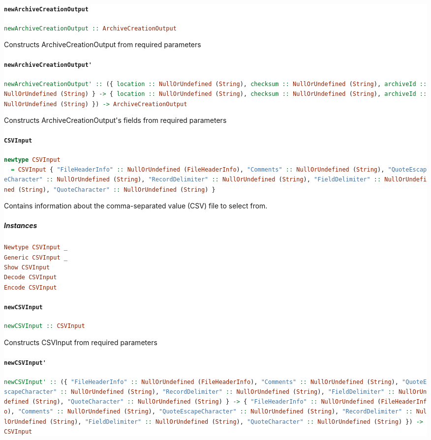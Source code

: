 #### `newArchiveCreationOutput`

``` purescript
newArchiveCreationOutput :: ArchiveCreationOutput
```

Constructs ArchiveCreationOutput from required parameters

#### `newArchiveCreationOutput'`

``` purescript
newArchiveCreationOutput' :: ({ location :: NullOrUndefined (String), checksum :: NullOrUndefined (String), archiveId :: NullOrUndefined (String) } -> { location :: NullOrUndefined (String), checksum :: NullOrUndefined (String), archiveId :: NullOrUndefined (String) }) -> ArchiveCreationOutput
```

Constructs ArchiveCreationOutput's fields from required parameters

#### `CSVInput`

``` purescript
newtype CSVInput
  = CSVInput { "FileHeaderInfo" :: NullOrUndefined (FileHeaderInfo), "Comments" :: NullOrUndefined (String), "QuoteEscapeCharacter" :: NullOrUndefined (String), "RecordDelimiter" :: NullOrUndefined (String), "FieldDelimiter" :: NullOrUndefined (String), "QuoteCharacter" :: NullOrUndefined (String) }
```

<p>Contains information about the comma-separated value (CSV) file to select from.</p>

##### Instances
``` purescript
Newtype CSVInput _
Generic CSVInput _
Show CSVInput
Decode CSVInput
Encode CSVInput
```

#### `newCSVInput`

``` purescript
newCSVInput :: CSVInput
```

Constructs CSVInput from required parameters

#### `newCSVInput'`

``` purescript
newCSVInput' :: ({ "FileHeaderInfo" :: NullOrUndefined (FileHeaderInfo), "Comments" :: NullOrUndefined (String), "QuoteEscapeCharacter" :: NullOrUndefined (String), "RecordDelimiter" :: NullOrUndefined (String), "FieldDelimiter" :: NullOrUndefined (String), "QuoteCharacter" :: NullOrUndefined (String) } -> { "FileHeaderInfo" :: NullOrUndefined (FileHeaderInfo), "Comments" :: NullOrUndefined (String), "QuoteEscapeCharacter" :: NullOrUndefined (String), "RecordDelimiter" :: NullOrUndefined (String), "FieldDelimiter" :: NullOrUndefined (String), "QuoteCharacter" :: NullOrUndefined (String) }) -> CSVInput
```
